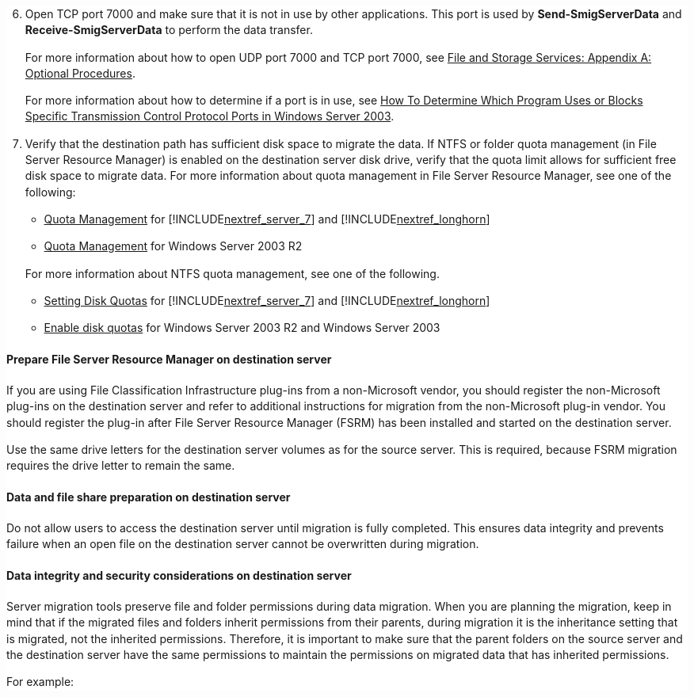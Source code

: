 6.  Open TCP port 7000 and make sure that it is not in use by other applications. This port is used by **Send\-SmigServerData** and **Receive\-SmigServerData** to perform the data transfer.  
  
    For more information about how to open UDP port 7000 and TCP port 7000, see [File and Storage Services: Appendix A: Optional Procedures](../Topic/File-and-Storage-Services--Appendix-A--Optional-Procedures.md).  
  
    For more information about how to determine if a port is in use, see [How To Determine Which Program Uses or Blocks Specific Transmission Control Protocol Ports in Windows Server 2003](http://go.microsoft.com/fwlink/?LinkId=149887).  
  
7.  Verify that the destination path has sufficient disk space to migrate the data. If NTFS or folder quota management \(in File Server Resource Manager\) is enabled on the destination server disk drive, verify that the quota limit allows for sufficient free disk space to migrate data. For more information about quota management in File Server Resource Manager, see one of the following:  
  
    -   [Quota Management](http://go.microsoft.com/fwlink/?LinkId=154277) for [!INCLUDE[nextref_server_7](../Token/nextref_server_7_md.md)] and [!INCLUDE[nextref_longhorn](../Token/nextref_longhorn_md.md)]  
  
    -   [Quota Management](http://go.microsoft.com/fwlink/?LinkId=154241) for Windows Server 2003 R2  
  
    For more information about NTFS quota management, see one of the following.  
  
    -   [Setting Disk Quotas](http://go.microsoft.com/fwlink/?LinkId=154243) for [!INCLUDE[nextref_server_7](../Token/nextref_server_7_md.md)] and [!INCLUDE[nextref_longhorn](../Token/nextref_longhorn_md.md)]  
  
    -   [Enable disk quotas](http://go.microsoft.com/fwlink/?LinkId=154245) for Windows Server 2003 R2 and Windows Server 2003  
  
#### Prepare File Server Resource Manager on destination server  
If you are using File Classification Infrastructure plug\-ins from a non\-Microsoft vendor, you should register the non\-Microsoft plug\-ins on the destination server and refer to additional instructions for migration from the non\-Microsoft plug\-in vendor. You should register the plug\-in after File Server Resource Manager \(FSRM\) has been installed and started on the destination server.  
  
Use the same drive letters for the destination server volumes as for the source server. This is required, because FSRM migration requires the drive letter to remain the same.  
  
#### Data and file share preparation on destination server  
Do not allow users to access the destination server until migration is fully completed. This ensures data integrity and prevents failure when an open file on the destination server cannot be overwritten during migration.  
  
#### Data integrity and security considerations on destination server  
Server migration tools preserve file and folder permissions during data migration. When you are planning the migration, keep in mind that if the migrated files and folders inherit permissions from their parents, during migration it is the inheritance setting that is migrated, not the inherited permissions. Therefore, it is important to make sure that the parent folders on the source server and the destination server have the same permissions to maintain the permissions on migrated data that has inherited permissions.  
  
For example:  
  